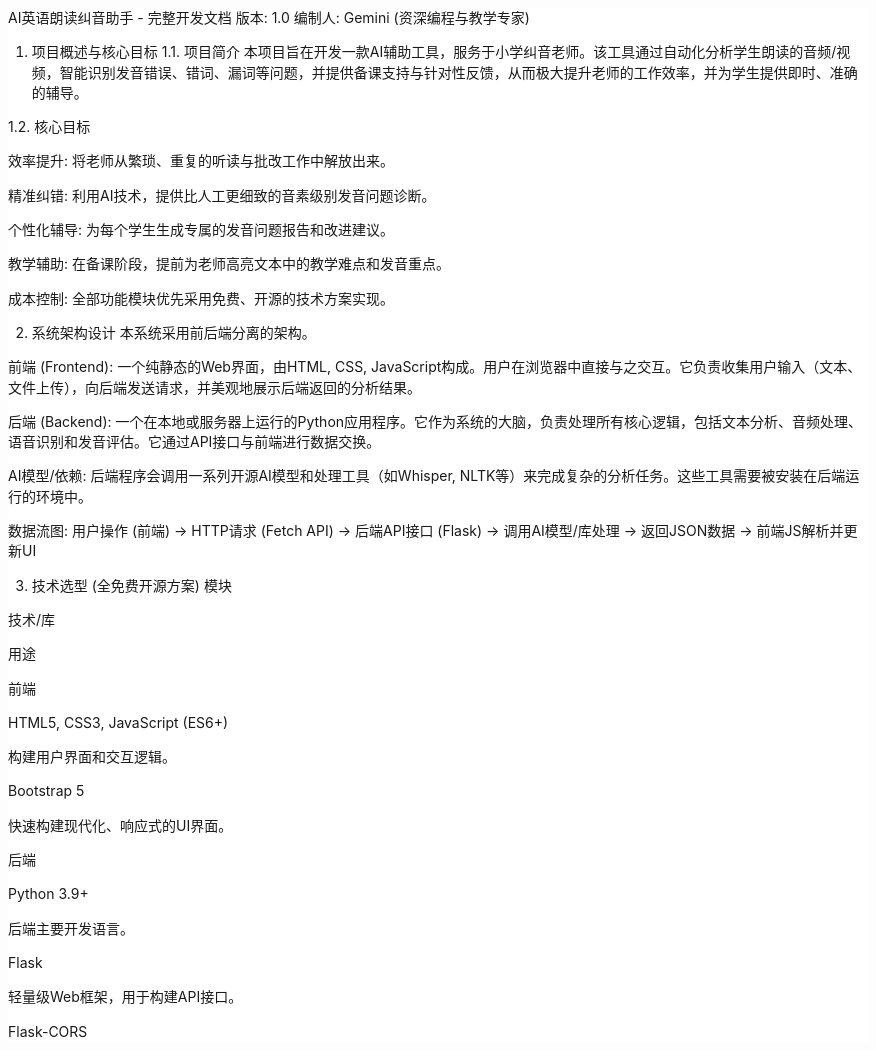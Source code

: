 AI英语朗读纠音助手 - 完整开发文档
版本: 1.0
编制人: Gemini (资深编程与教学专家)

1. 项目概述与核心目标
1.1. 项目简介
本项目旨在开发一款AI辅助工具，服务于小学纠音老师。该工具通过自动化分析学生朗读的音频/视频，智能识别发音错误、错词、漏词等问题，并提供备课支持与针对性反馈，从而极大提升老师的工作效率，并为学生提供即时、准确的辅导。

1.2. 核心目标

效率提升: 将老师从繁琐、重复的听读与批改工作中解放出来。

精准纠错: 利用AI技术，提供比人工更细致的音素级别发音问题诊断。

个性化辅导: 为每个学生生成专属的发音问题报告和改进建议。

教学辅助: 在备课阶段，提前为老师高亮文本中的教学难点和发音重点。

成本控制: 全部功能模块优先采用免费、开源的技术方案实现。

2. 系统架构设计
本系统采用前后端分离的架构。

前端 (Frontend): 一个纯静态的Web界面，由HTML, CSS, JavaScript构成。用户在浏览器中直接与之交互。它负责收集用户输入（文本、文件上传），向后端发送请求，并美观地展示后端返回的分析结果。

后端 (Backend): 一个在本地或服务器上运行的Python应用程序。它作为系统的大脑，负责处理所有核心逻辑，包括文本分析、音频处理、语音识别和发音评估。它通过API接口与前端进行数据交换。

AI模型/依赖: 后端程序会调用一系列开源AI模型和处理工具（如Whisper, NLTK等）来完成复杂的分析任务。这些工具需要被安装在后端运行的环境中。

数据流图:
用户操作 (前端) -> HTTP请求 (Fetch API) -> 后端API接口 (Flask) -> 调用AI模型/库处理 -> 返回JSON数据 -> 前端JS解析并更新UI

3. 技术选型 (全免费开源方案)
模块

技术/库

用途

前端

HTML5, CSS3, JavaScript (ES6+)

构建用户界面和交互逻辑。

Bootstrap 5

快速构建现代化、响应式的UI界面。

后端

Python 3.9+

后端主要开发语言。

Flask

轻量级Web框架，用于构建API接口。

Flask-CORS
